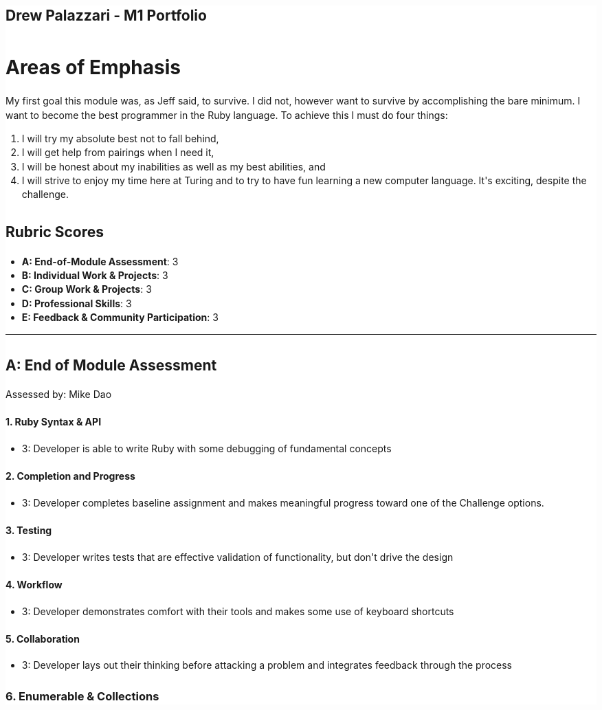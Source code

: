 ## Drew Palazzari - M1 Portfolio

# Areas of Emphasis #

My first goal this module was, as Jeff said, to survive. I did not, however want to survive by accomplishing the bare minimum.
I want to become the best programmer in the Ruby language. To achieve this I must do four things:
 1) I will try my absolute best not to fall behind,
 2) I will get help from pairings when I need it,
 3) I will be honest about my inabilities as well as my best abilities, and
 4) I will strive to enjoy my time here at Turing and to try to have fun learning a new computer language.
It's exciting, despite the challenge.

## Rubric Scores ##

* **A: End-of-Module Assessment**: 3
* **B: Individual Work & Projects**: 3
* **C: Group Work & Projects**: 3
* **D: Professional Skills**: 3
* **E: Feedback & Community Participation**: 3

-----------------------

## A: End of Module Assessment

Assessed by: Mike Dao

#### 1. Ruby Syntax & API

* 3: Developer is able to write Ruby with some debugging of fundamental concepts

#### 2. Completion and Progress

* 3: Developer completes baseline assignment and makes meaningful progress toward one of the Challenge options.

#### 3. Testing

* 3: Developer writes tests that are effective validation of functionality, but don't drive the design

#### 4. Workflow

* 3: Developer demonstrates comfort with their tools and makes some use of keyboard shortcuts

#### 5. Collaboration


* 3: Developer lays out their thinking before attacking a problem and integrates feedback through the process

### 6. Enumerable & Collections
